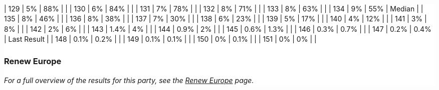 | 129 | 5% | 88% |  |
| 130 | 6% | 84% |  |
| 131 | 7% | 78% |  |
| 132 | 8% | 71% |  |
| 133 | 8% | 63% |  |
| 134 | 9% | 55% | Median |
| 135 | 8% | 46% |  |
| 136 | 8% | 38% |  |
| 137 | 7% | 30% |  |
| 138 | 6% | 23% |  |
| 139 | 5% | 17% |  |
| 140 | 4% | 12% |  |
| 141 | 3% | 8% |  |
| 142 | 2% | 6% |  |
| 143 | 1.4% | 4% |  |
| 144 | 0.9% | 2% |  |
| 145 | 0.6% | 1.3% |  |
| 146 | 0.3% | 0.7% |  |
| 147 | 0.2% | 0.4% | Last Result |
| 148 | 0.1% | 0.2% |  |
| 149 | 0.1% | 0.1% |  |
| 150 | 0% | 0.1% |  |
| 151 | 0% | 0% |  |

### Renew Europe

*For a full overview of the results for this party, see the [Renew Europe](party-2020-12-31-reneweurope.html) page.*
